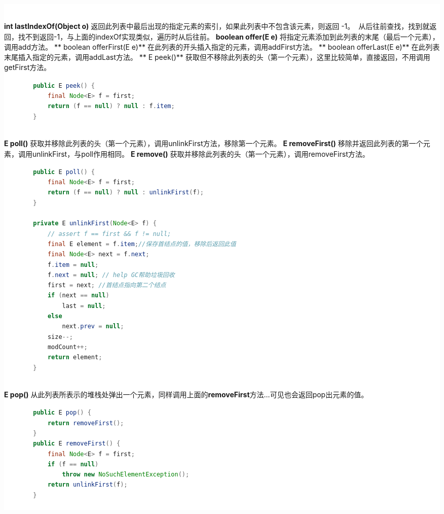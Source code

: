 ```java
    
```

**int lastIndexOf(Object o)** 返回此列表中最后出现的指定元素的索引，如果此列表中不包含该元素，则返回 -1。  从后往前查找，找到就返回，找不到返回-1，与上面的indexOf实现类似，遍历时从后往前。 **boolean offer(E e)** 将指定元素添加到此列表的末尾（最后一个元素），调用add方法。 ** boolean offerFirst(E e)** 在此列表的开头插入指定的元素，调用addFirst方法。 ** boolean offerLast(E e)** 在此列表末尾插入指定的元素，调用addLast方法。 ** E peek()** 获取但不移除此列表的头（第一个元素），这里比较简单，直接返回，不用调用getFirst方法。

```java
        public E peek() {
            final Node<E> f = first;
            return (f == null) ? null : f.item;
        }
    
```

**E poll()** 获取并移除此列表的头（第一个元素），调用unlinkFirst方法，移除第一个元素。 **E removeFirst()** 移除并返回此列表的第一个元素，调用unlinkFirst，与poll作用相同。 **E remove()** 获取并移除此列表的头（第一个元素），调用removeFirst方法。

```java
        public E poll() {
            final Node<E> f = first;
            return (f == null) ? null : unlinkFirst(f);
        }
    
        private E unlinkFirst(Node<E> f) {
            // assert f == first && f != null;
            final E element = f.item;//保存首结点的值，移除后返回此值
            final Node<E> next = f.next;
            f.item = null;
            f.next = null; // help GC帮助垃圾回收
            first = next; //首结点指向第二个结点
            if (next == null)
                last = null;
            else
                next.prev = null;
            size--;
            modCount++;
            return element;
        }
    
```

**E pop()** 从此列表所表示的堆栈处弹出一个元素，同样调用上面的**removeFirst**方法...可见也会返回pop出元素的值。

```java
        public E pop() {
            return removeFirst();
        }
        public E removeFirst() {
            final Node<E> f = first;
            if (f == null)
                throw new NoSuchElementException();
            return unlinkFirst(f);
        }
    
```
